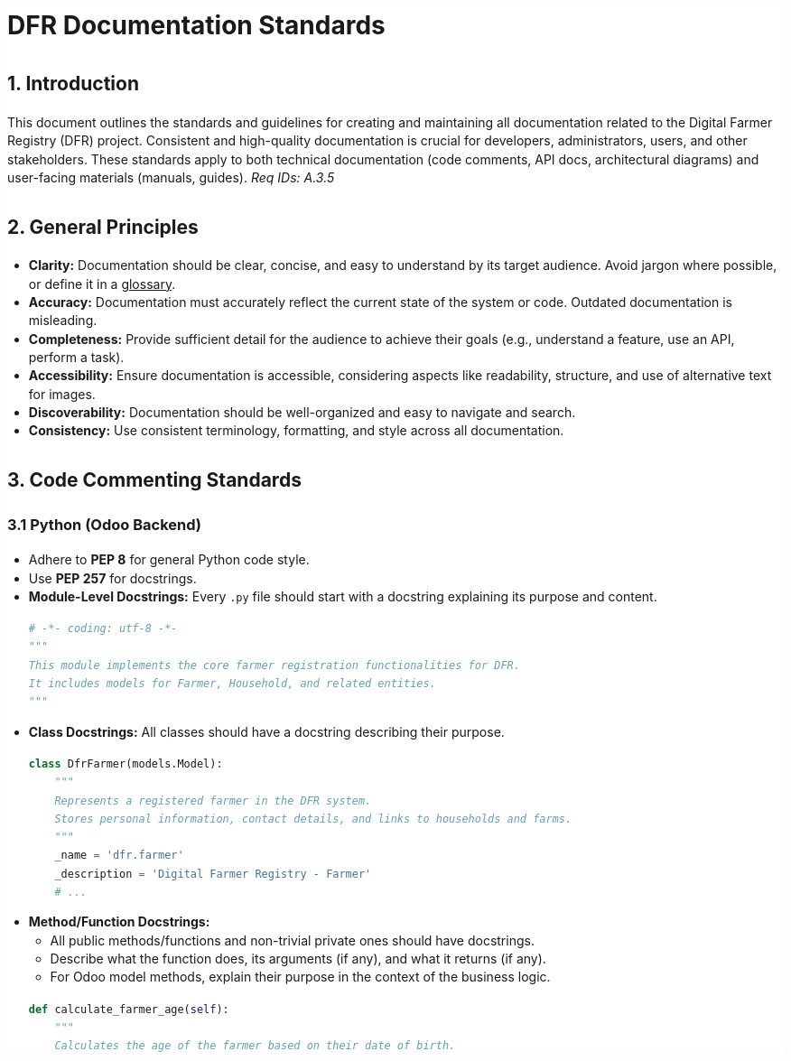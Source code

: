 # DFR Documentation Standards

## 1. Introduction
This document outlines the standards and guidelines for creating and maintaining all documentation related to the Digital Farmer Registry (DFR) project. Consistent and high-quality documentation is crucial for developers, administrators, users, and other stakeholders.
These standards apply to both technical documentation (code comments, API docs, architectural diagrams) and user-facing materials (manuals, guides).
*Req IDs: A.3.5*

## 2. General Principles
*   **Clarity:** Documentation should be clear, concise, and easy to understand by its target audience. Avoid jargon where possible, or define it in a [glossary](../glossary.md).
*   **Accuracy:** Documentation must accurately reflect the current state of the system or code. Outdated documentation is misleading.
*   **Completeness:** Provide sufficient detail for the audience to achieve their goals (e.g., understand a feature, use an API, perform a task).
*   **Accessibility:** Ensure documentation is accessible, considering aspects like readability, structure, and use of alternative text for images.
*   **Discoverability:** Documentation should be well-organized and easy to navigate and search.
*   **Consistency:** Use consistent terminology, formatting, and style across all documentation.

## 3. Code Commenting Standards

### 3.1 Python (Odoo Backend)
*   Adhere to **PEP 8** for general Python code style.
*   Use **PEP 257** for docstrings.
*   **Module-Level Docstrings:** Every `.py` file should start with a docstring explaining its purpose and content.
    ```python
    # -*- coding: utf-8 -*-
    """
    This module implements the core farmer registration functionalities for DFR.
    It includes models for Farmer, Household, and related entities.
    """
    ```
*   **Class Docstrings:** All classes should have a docstring describing their purpose.
    ```python
    class DfrFarmer(models.Model):
        """
        Represents a registered farmer in the DFR system.
        Stores personal information, contact details, and links to households and farms.
        """
        _name = 'dfr.farmer'
        _description = 'Digital Farmer Registry - Farmer'
        # ...
    ```
*   **Method/Function Docstrings:**
    *   All public methods/functions and non-trivial private ones should have docstrings.
    *   Describe what the function does, its arguments (if any), and what it returns (if any).
    *   For Odoo model methods, explain their purpose in the context of the business logic.
    ```python
    def calculate_farmer_age(self):
        """
        Calculates the age of the farmer based on their date of birth.
